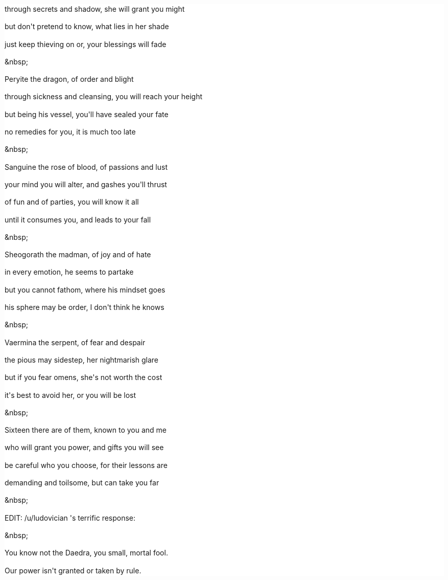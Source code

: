 through secrets and shadow, she will grant you might

but don't pretend to know, what lies in her shade

just keep thieving on or, your blessings will fade

&amp;nbsp;

Peryite the dragon, of order and blight

through sickness and cleansing, you will reach your height

but being his vessel, you'll have sealed your fate

no remedies for you, it is much too late

&amp;nbsp;

Sanguine the rose of blood, of passions and lust

your mind you will alter, and gashes you'll thrust

of fun and of parties, you will know it all

until it consumes you, and leads to your fall

&amp;nbsp;

Sheogorath the madman, of joy and of hate

in every emotion, he seems to partake

but you cannot fathom, where his mindset goes

his sphere may be order, I don't think he knows

&amp;nbsp;

Vaermina the serpent, of fear and despair

the pious may sidestep, her nightmarish glare

but if you fear omens, she's not worth the cost

it's best to avoid her, or you will be lost

&amp;nbsp;

Sixteen there are of them, known to you and me

who will grant you power, and gifts you will see

be careful who you choose, for their lessons are

demanding and toilsome, but can take you far

&amp;nbsp;

EDIT: /u/ludovician 's terrific response:

&amp;nbsp;

You know not the Daedra, you small, mortal fool.

Our power isn't granted or taken by rule.
